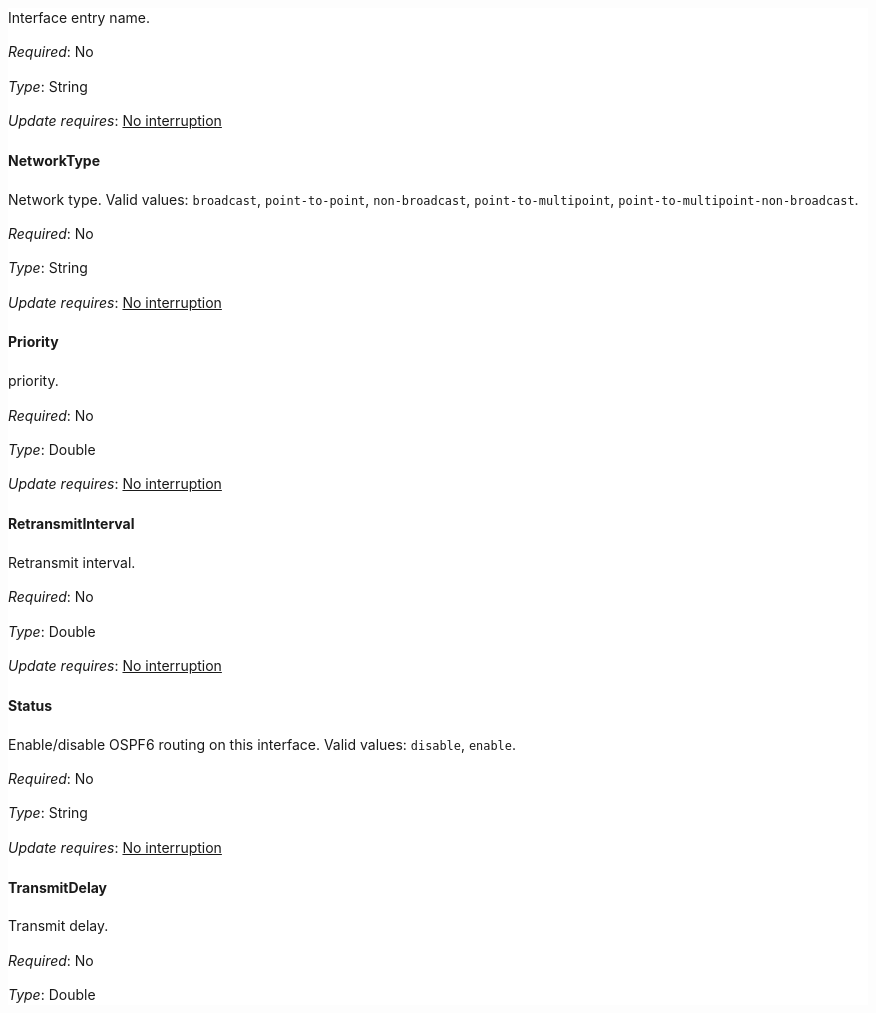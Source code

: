 Interface entry name.

_Required_: No

_Type_: String

_Update requires_: [No interruption](https://docs.aws.amazon.com/AWSCloudFormation/latest/UserGuide/using-cfn-updating-stacks-update-behaviors.html#update-no-interrupt)

#### NetworkType

Network type. Valid values: `broadcast`, `point-to-point`, `non-broadcast`, `point-to-multipoint`, `point-to-multipoint-non-broadcast`.

_Required_: No

_Type_: String

_Update requires_: [No interruption](https://docs.aws.amazon.com/AWSCloudFormation/latest/UserGuide/using-cfn-updating-stacks-update-behaviors.html#update-no-interrupt)

#### Priority

priority.

_Required_: No

_Type_: Double

_Update requires_: [No interruption](https://docs.aws.amazon.com/AWSCloudFormation/latest/UserGuide/using-cfn-updating-stacks-update-behaviors.html#update-no-interrupt)

#### RetransmitInterval

Retransmit interval.

_Required_: No

_Type_: Double

_Update requires_: [No interruption](https://docs.aws.amazon.com/AWSCloudFormation/latest/UserGuide/using-cfn-updating-stacks-update-behaviors.html#update-no-interrupt)

#### Status

Enable/disable OSPF6 routing on this interface. Valid values: `disable`, `enable`.

_Required_: No

_Type_: String

_Update requires_: [No interruption](https://docs.aws.amazon.com/AWSCloudFormation/latest/UserGuide/using-cfn-updating-stacks-update-behaviors.html#update-no-interrupt)

#### TransmitDelay

Transmit delay.

_Required_: No

_Type_: Double

